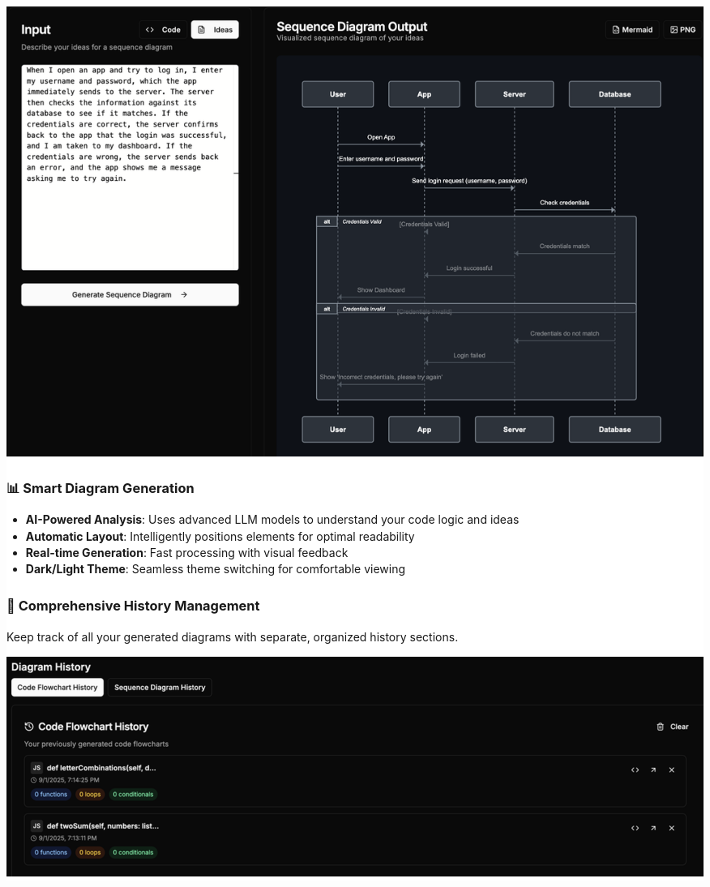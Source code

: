 ![Ideas to Diagram](images/ideas2diagram.png)

### 📊 **Smart Diagram Generation**

- **AI-Powered Analysis**: Uses advanced LLM models to understand your code logic and ideas
- **Automatic Layout**: Intelligently positions elements for optimal readability
- **Real-time Generation**: Fast processing with visual feedback
- **Dark/Light Theme**: Seamless theme switching for comfortable viewing

### 💾 **Comprehensive History Management**

Keep track of all your generated diagrams with separate, organized history sections.

![Diagram History](images/diagram-history.png)
